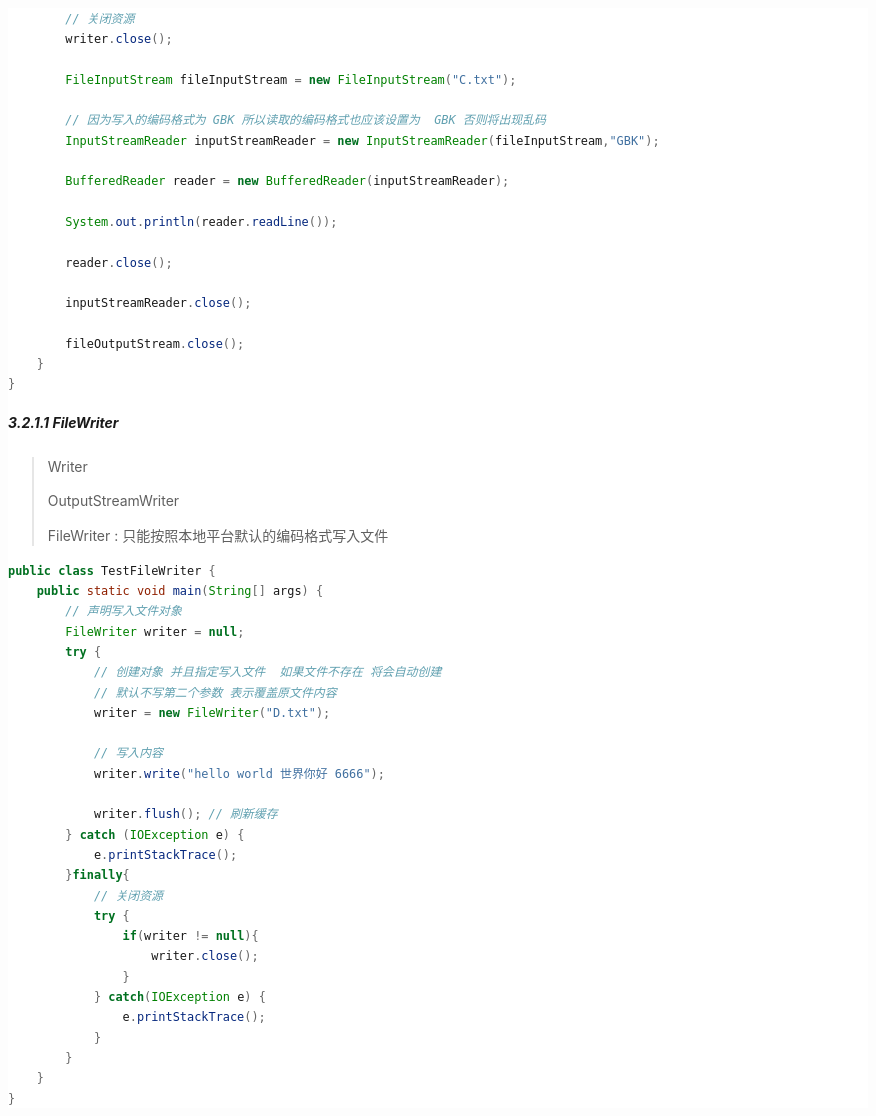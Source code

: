 ```java
        // 关闭资源
        writer.close();

        FileInputStream fileInputStream = new FileInputStream("C.txt");

        // 因为写入的编码格式为 GBK 所以读取的编码格式也应该设置为  GBK 否则将出现乱码
        InputStreamReader inputStreamReader = new InputStreamReader(fileInputStream,"GBK");

        BufferedReader reader = new BufferedReader(inputStreamReader);

        System.out.println(reader.readLine());

        reader.close();

        inputStreamReader.close();

        fileOutputStream.close();
    }
}

```

##### 3.2.1.1 FileWriter

>  Writer
>
> OutputStreamWriter
>
> FileWriter : 只能按照本地平台默认的编码格式写入文件

```java
public class TestFileWriter {
    public static void main(String[] args) {
        // 声明写入文件对象
        FileWriter writer = null;
        try {
            // 创建对象 并且指定写入文件  如果文件不存在 将会自动创建
            // 默认不写第二个参数 表示覆盖原文件内容
            writer = new FileWriter("D.txt");

            // 写入内容
            writer.write("hello world 世界你好 6666");

            writer.flush(); // 刷新缓存
        } catch (IOException e) {
            e.printStackTrace();
        }finally{
            // 关闭资源
            try {
                if(writer != null){
                    writer.close();
                }
            } catch(IOException e) {
                e.printStackTrace();
            }
        }
    }
}

```
